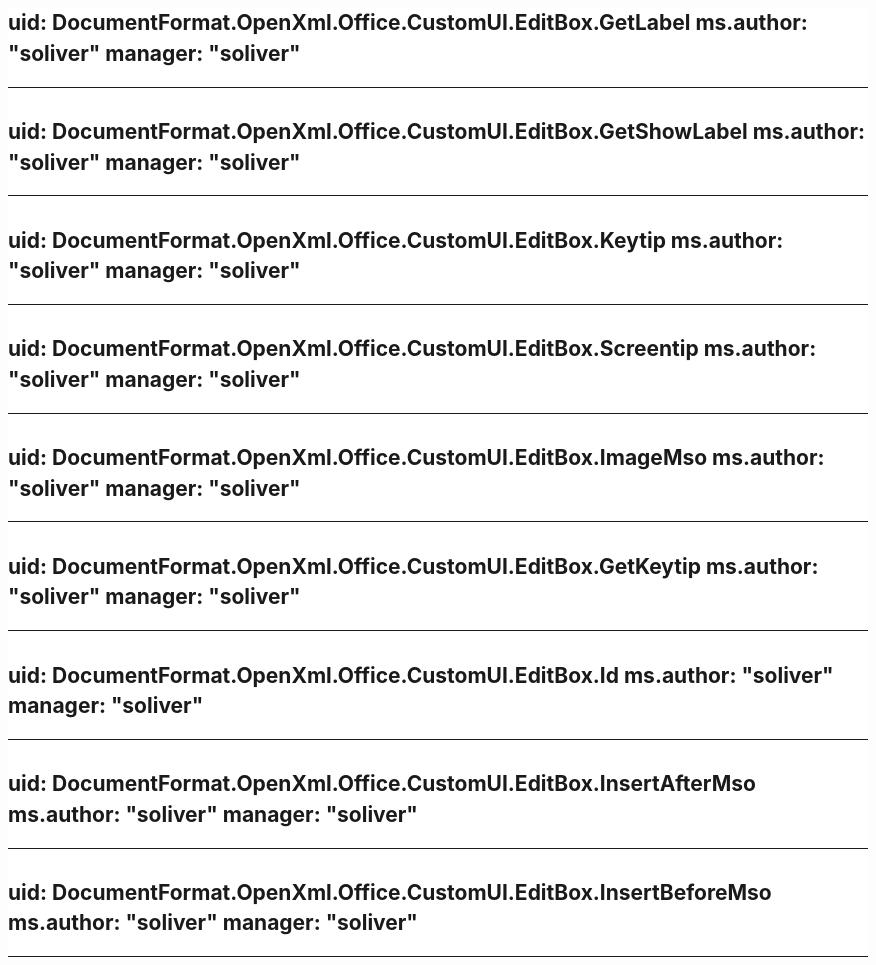 uid: DocumentFormat.OpenXml.Office.CustomUI.EditBox.GetLabel
ms.author: "soliver"
manager: "soliver"
---

---
uid: DocumentFormat.OpenXml.Office.CustomUI.EditBox.GetShowLabel
ms.author: "soliver"
manager: "soliver"
---

---
uid: DocumentFormat.OpenXml.Office.CustomUI.EditBox.Keytip
ms.author: "soliver"
manager: "soliver"
---

---
uid: DocumentFormat.OpenXml.Office.CustomUI.EditBox.Screentip
ms.author: "soliver"
manager: "soliver"
---

---
uid: DocumentFormat.OpenXml.Office.CustomUI.EditBox.ImageMso
ms.author: "soliver"
manager: "soliver"
---

---
uid: DocumentFormat.OpenXml.Office.CustomUI.EditBox.GetKeytip
ms.author: "soliver"
manager: "soliver"
---

---
uid: DocumentFormat.OpenXml.Office.CustomUI.EditBox.Id
ms.author: "soliver"
manager: "soliver"
---

---
uid: DocumentFormat.OpenXml.Office.CustomUI.EditBox.InsertAfterMso
ms.author: "soliver"
manager: "soliver"
---

---
uid: DocumentFormat.OpenXml.Office.CustomUI.EditBox.InsertBeforeMso
ms.author: "soliver"
manager: "soliver"
---

---